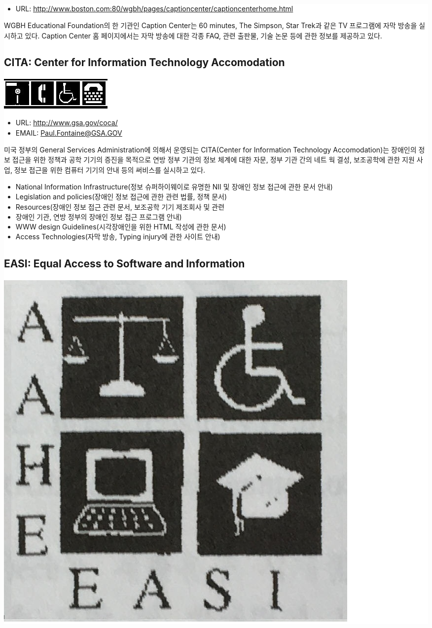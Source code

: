 * URL: http://www.boston.com:80/wgbh/pages/captioncenter/captioncenterhome.html

WGBH Educational Foundation의 한 기관인 Caption Center는 60 minutes, The Simpson, Star Trek과 같은 TV 프로그램에 자막 방송을 실시하고 있다. Caption Center 홈 페이지에서는 자막 방송에 대한 각종 FAQ, 관련 출판물, 기술 논문 등에 관한 정보를 제공하고 있다.

## CITA: Center for Information Technology Accomodation

![CITA](/assets/img/ifd1996/139_CIta.jpg)

* URL: http://www.gsa.gov/coca/
* EMAIL: Paul.Fontaine@GSA.GOV

미국 정부의 General Services Administration에 의해서 운영되는 CITA(Center for Information Technology Accomodation)는 장애인의 정보 접근을 위한 정책과 공학 기기의 증진을 목적으로 연방 정부 기관의 정보 체계에 대한 자문, 정부 기관 간의 네트 웍 결성, 보조공학에 관한 지원 사업, 정보 접근을 위한 컴퓨터 기기의 안내 등의 써비스를 실시하고 있다.

* National Information Infrastructure(정보 슈퍼하이웨이로 유명한 NII 및 장애인 정보 접근에 관한 문서 안내)
* Legislation and policies(장애인 정보 접근에 관한 관련 법률, 정책 문서)
* Resources(장애인 정보 접근 관련 문서, 보조공학 기기 제조회사 및 관련
* 장애인 기관, 연방 정부의 장애인 정보 접근 프로그램 안내)
* WWW design Guidelines(시각장애인을 위한 HTML 작성에 관한 문서)
* Access Technologies(자막 방송, Typing injury에 관한 사이트 안내)

## EASI: Equal Access to Software and Information

![EASI](/assets/img/ifd1996/140_EASI.jpg)
